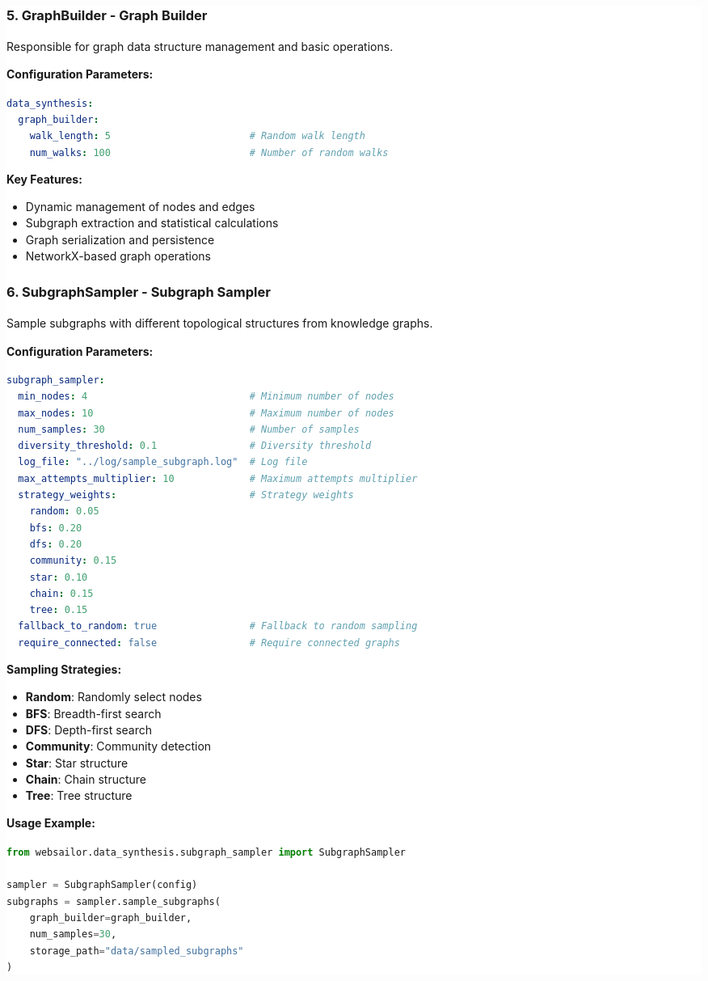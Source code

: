 ### 5. GraphBuilder - Graph Builder

Responsible for graph data structure management and basic operations.

**Configuration Parameters:**
```yaml
data_synthesis:
  graph_builder:
    walk_length: 5                        # Random walk length
    num_walks: 100                        # Number of random walks
```

**Key Features:**
- Dynamic management of nodes and edges
- Subgraph extraction and statistical calculations
- Graph serialization and persistence
- NetworkX-based graph operations

### 6. SubgraphSampler - Subgraph Sampler

Sample subgraphs with different topological structures from knowledge graphs.

**Configuration Parameters:**
```yaml
subgraph_sampler:
  min_nodes: 4                            # Minimum number of nodes
  max_nodes: 10                           # Maximum number of nodes
  num_samples: 30                         # Number of samples
  diversity_threshold: 0.1                # Diversity threshold
  log_file: "../log/sample_subgraph.log"  # Log file
  max_attempts_multiplier: 10             # Maximum attempts multiplier
  strategy_weights:                       # Strategy weights
    random: 0.05
    bfs: 0.20
    dfs: 0.20
    community: 0.15
    star: 0.10
    chain: 0.15
    tree: 0.15
  fallback_to_random: true                # Fallback to random sampling
  require_connected: false                # Require connected graphs
```

**Sampling Strategies:**
- **Random**: Randomly select nodes
- **BFS**: Breadth-first search
- **DFS**: Depth-first search
- **Community**: Community detection
- **Star**: Star structure
- **Chain**: Chain structure
- **Tree**: Tree structure

**Usage Example:**
```python
from websailor.data_synthesis.subgraph_sampler import SubgraphSampler

sampler = SubgraphSampler(config)
subgraphs = sampler.sample_subgraphs(
    graph_builder=graph_builder,
    num_samples=30,
    storage_path="data/sampled_subgraphs"
)
```
